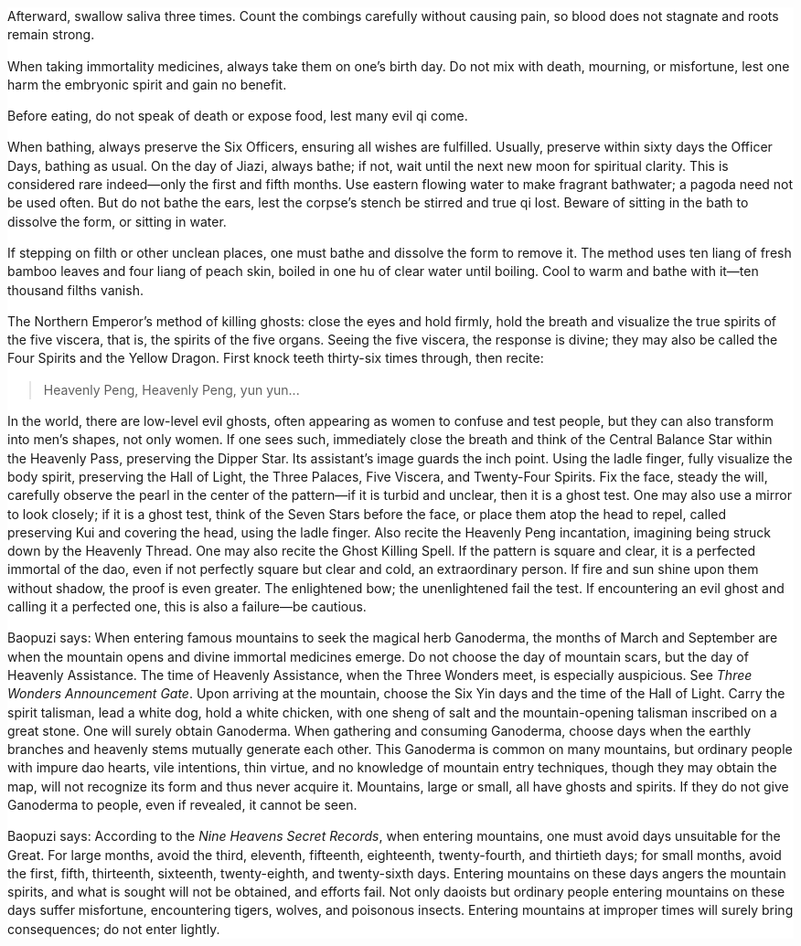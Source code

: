 Afterward, swallow saliva three times. Count the combings carefully without causing pain, so blood does not stagnate and roots remain strong.

When taking immortality medicines, always take them on one’s birth day. Do not mix with death, mourning, or misfortune, lest one harm the embryonic spirit and gain no benefit.

Before eating, do not speak of death or expose food, lest many evil qi come.

When bathing, always preserve the Six Officers, ensuring all wishes are fulfilled. Usually, preserve within sixty days the Officer Days, bathing as usual. On the day of Jiazi, always bathe; if not, wait until the next new moon for spiritual clarity. This is considered rare indeed—only the first and fifth months. Use eastern flowing water to make fragrant bathwater; a pagoda need not be used often. But do not bathe the ears, lest the corpse’s stench be stirred and true qi lost. Beware of sitting in the bath to dissolve the form, or sitting in water.

If stepping on filth or other unclean places, one must bathe and dissolve the form to remove it. The method uses ten liang of fresh bamboo leaves and four liang of peach skin, boiled in one hu of clear water until boiling. Cool to warm and bathe with it—ten thousand filths vanish.

The Northern Emperor’s method of killing ghosts: close the eyes and hold firmly, hold the breath and visualize the true spirits of the five viscera, that is, the spirits of the five organs. Seeing the five viscera, the response is divine; they may also be called the Four Spirits and the Yellow Dragon. First knock teeth thirty-six times through, then recite:

> Heavenly Peng, Heavenly Peng, yun yun...

In the world, there are low-level evil ghosts, often appearing as women to confuse and test people, but they can also transform into men’s shapes, not only women. If one sees such, immediately close the breath and think of the Central Balance Star within the Heavenly Pass, preserving the Dipper Star. Its assistant’s image guards the inch point. Using the ladle finger, fully visualize the body spirit, preserving the Hall of Light, the Three Palaces, Five Viscera, and Twenty-Four Spirits. Fix the face, steady the will, carefully observe the pearl in the center of the pattern—if it is turbid and unclear, then it is a ghost test. One may also use a mirror to look closely; if it is a ghost test, think of the Seven Stars before the face, or place them atop the head to repel, called preserving Kui and covering the head, using the ladle finger. Also recite the Heavenly Peng incantation, imagining being struck down by the Heavenly Thread. One may also recite the Ghost Killing Spell. If the pattern is square and clear, it is a perfected immortal of the dao, even if not perfectly square but clear and cold, an extraordinary person. If fire and sun shine upon them without shadow, the proof is even greater. The enlightened bow; the unenlightened fail the test. If encountering an evil ghost and calling it a perfected one, this is also a failure—be cautious.

Baopuzi says: When entering famous mountains to seek the magical herb Ganoderma, the months of March and September are when the mountain opens and divine immortal medicines emerge. Do not choose the day of mountain scars, but the day of Heavenly Assistance. The time of Heavenly Assistance, when the Three Wonders meet, is especially auspicious. See *Three Wonders Announcement Gate*. Upon arriving at the mountain, choose the Six Yin days and the time of the Hall of Light. Carry the spirit talisman, lead a white dog, hold a white chicken, with one sheng of salt and the mountain-opening talisman inscribed on a great stone. One will surely obtain Ganoderma. When gathering and consuming Ganoderma, choose days when the earthly branches and heavenly stems mutually generate each other. This Ganoderma is common on many mountains, but ordinary people with impure dao hearts, vile intentions, thin virtue, and no knowledge of mountain entry techniques, though they may obtain the map, will not recognize its form and thus never acquire it. Mountains, large or small, all have ghosts and spirits. If they do not give Ganoderma to people, even if revealed, it cannot be seen.

Baopuzi says: According to the *Nine Heavens Secret Records*, when entering mountains, one must avoid days unsuitable for the Great. For large months, avoid the third, eleventh, fifteenth, eighteenth, twenty-fourth, and thirtieth days; for small months, avoid the first, fifth, thirteenth, sixteenth, twenty-eighth, and twenty-sixth days. Entering mountains on these days angers the mountain spirits, and what is sought will not be obtained, and efforts fail. Not only daoists but ordinary people entering mountains on these days suffer misfortune, encountering tigers, wolves, and poisonous insects. Entering mountains at improper times will surely bring consequences; do not enter lightly.
